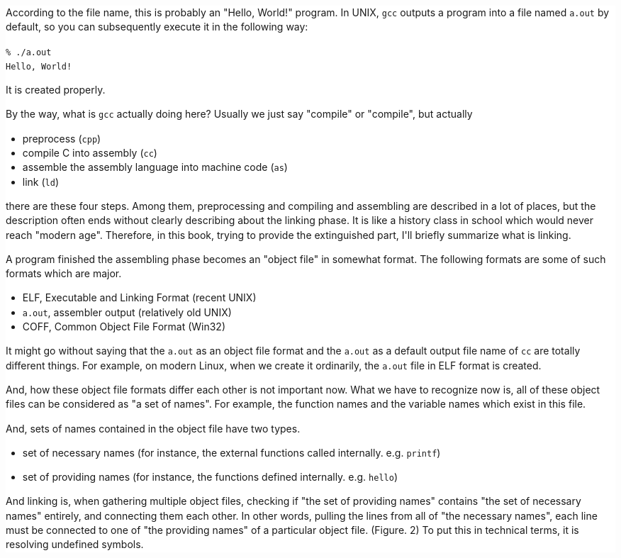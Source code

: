 
According to the file name, this is probably an "Hello, World!" program.
In UNIX, `gcc` outputs a program into a file named `a.out` by default,
so you can subsequently execute it in the following way:

```
% ./a.out
Hello, World!
```

It is created properly.

By the way, what is `gcc` actually doing here?
Usually we just say "compile" or "compile", but actually

* preprocess (`cpp`)
* compile C into assembly (`cc`)
* assemble the assembly language into machine code (`as`)
* link (`ld`)

there are these four steps. Among them, preprocessing and compiling and
assembling are described in a lot of places, but the description often ends
without clearly describing about the linking phase.
It is like a history class in school which would never reach "modern age".
Therefore, in this book, trying to provide the extinguished part,
I'll briefly summarize what is linking.

A program finished the assembling phase becomes an "object file" in
somewhat format. The following formats are some of such formats which are major.

* ELF, Executable and Linking Format (recent UNIX)
* `a.out`, assembler output (relatively old UNIX)
* COFF, Common Object File Format (Win32)

It might go without saying that the `a.out` as an object file format and
the `a.out` as a default output file name of `cc` are totally different things.
For example, on modern Linux, when we create it ordinarily, the `a.out` file
in ELF format is created.

And, how these object file formats differ each other is not important now.
What we have to recognize now is, all of these object files
can be considered as "a set of names".
For example, the function names and the variable names which exist in this file.

And, sets of names contained in the object file have two types.

* set of necessary names
(for instance, the external functions called internally. e.g. `printf`)

* set of providing names
(for instance, the functions defined internally. e.g. `hello`)


And linking is, when gathering multiple object files,
checking if "the set of providing names" contains "the set of necessary names"
entirely, and connecting them each other.
In other words, pulling the lines from all of "the necessary names",
each line must be connected to one of "the providing names" of a particular
object file. (Figure. 2)
To put this in technical terms, it is resolving undefined symbols.
